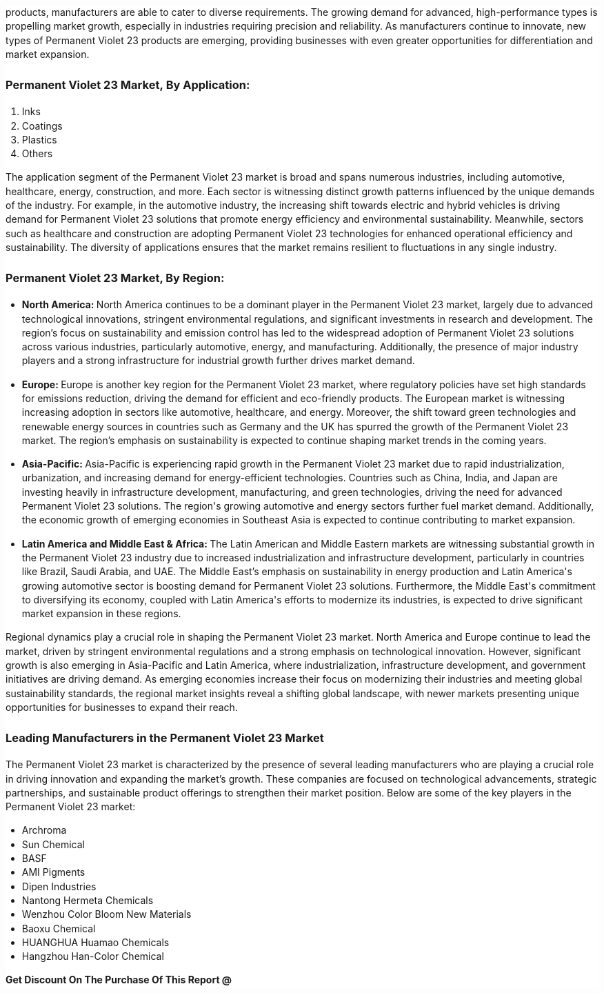 products, manufacturers are able to cater to diverse requirements. The growing demand for advanced, high-performance types is propelling market growth, especially in industries requiring precision and reliability. As manufacturers continue to innovate, new types of Permanent Violet 23 products are emerging, providing businesses with even greater opportunities for differentiation and market expansion.</p><h3>Permanent Violet 23 Market,&nbsp;By Application:</h3><ol><li>Inks<li> Coatings<li> Plastics<li> Others</li></ol><p>The application segment of the Permanent Violet 23 market is broad and spans numerous industries, including automotive, healthcare, energy, construction, and more. Each sector is witnessing distinct growth patterns influenced by the unique demands of the industry. For example, in the automotive industry, the increasing shift towards electric and hybrid vehicles is driving demand for Permanent Violet 23 solutions that promote energy efficiency and environmental sustainability. Meanwhile, sectors such as healthcare and construction are adopting Permanent Violet 23 technologies for enhanced operational efficiency and sustainability. The diversity of applications ensures that the market remains resilient to fluctuations in any single industry.</p><h3>Permanent Violet 23 Market, By Region:</h3><ul><li><p><strong>North America:&nbsp;</strong>North America continues to be a dominant player in the Permanent Violet 23 market, largely due to advanced technological innovations, stringent environmental regulations, and significant investments in research and development. The region&rsquo;s focus on sustainability and emission control has led to the widespread adoption of Permanent Violet 23 solutions across various industries, particularly automotive, energy, and manufacturing. Additionally, the presence of major industry players and a strong infrastructure for industrial growth further drives market demand.</p></li><li><p><strong><strong>Europe:&nbsp;</strong></strong>Europe is another key region for the Permanent Violet 23 market, where regulatory policies have set high standards for emissions reduction, driving the demand for efficient and eco-friendly products. The European market is witnessing increasing adoption in sectors like automotive, healthcare, and energy. Moreover, the shift toward green technologies and renewable energy sources in countries such as Germany and the UK has spurred the growth of the Permanent Violet 23 market. The region&rsquo;s emphasis on sustainability is expected to continue shaping market trends in the coming years.</p></li><li><p><strong><strong>Asia-Pacific:&nbsp;</strong></strong>Asia-Pacific is experiencing rapid growth in the Permanent Violet 23 market due to rapid industrialization, urbanization, and increasing demand for energy-efficient technologies. Countries such as China, India, and Japan are investing heavily in infrastructure development, manufacturing, and green technologies, driving the need for advanced Permanent Violet 23 solutions. The region's growing automotive and energy sectors further fuel market demand. Additionally, the economic growth of emerging economies in Southeast Asia is expected to continue contributing to market expansion.</p></li><li><p><strong><strong>Latin America and Middle East &amp; Africa:&nbsp;</strong></strong>The Latin American and Middle Eastern markets are witnessing substantial growth in the Permanent Violet 23 industry due to increased industrialization and infrastructure development, particularly in countries like Brazil, Saudi Arabia, and UAE. The Middle East&rsquo;s emphasis on sustainability in energy production and Latin America's growing automotive sector is boosting demand for Permanent Violet 23 solutions. Furthermore, the Middle East's commitment to diversifying its economy, coupled with Latin America's efforts to modernize its industries, is expected to drive significant market expansion in these regions.</p></li></ul><p>Regional dynamics play a crucial role in shaping the Permanent Violet 23 market. North America and Europe continue to lead the market, driven by stringent environmental regulations and a strong emphasis on technological innovation. However, significant growth is also emerging in Asia-Pacific and Latin America, where industrialization, infrastructure development, and government initiatives are driving demand. As emerging economies increase their focus on modernizing their industries and meeting global sustainability standards, the regional market insights reveal a shifting global landscape, with newer markets presenting unique opportunities for businesses to expand their reach.</p><h3><strong>Leading Manufacturers in the Permanent Violet 23 Market</strong></h3><p>The Permanent Violet 23 market is characterized by the presence of several leading manufacturers who are playing a crucial role in driving innovation and expanding the market&rsquo;s growth. These companies are focused on technological advancements, strategic partnerships, and sustainable product offerings to strengthen their market position. Below are some of the key players in the Permanent Violet 23 market:</p></div><div class="article-main__content" data-test-id="publishing-text-block"><ul><li><span class="">Archroma<li> Sun Chemical<li> BASF<li> AMI Pigments<li> Dipen Industries<li> Nantong Hermeta Chemicals<li> Wenzhou Color Bloom New Materials<li> Baoxu Chemical<li> HUANGHUA Huamao Chemicals<li> Hangzhou Han-Color Chemical</span></li></ul></div><div class="article-main__content" data-test-id="publishing-text-block"><p><span class="font-[700]"><strong>Get Discount On The Purchase Of This Report @</strong>